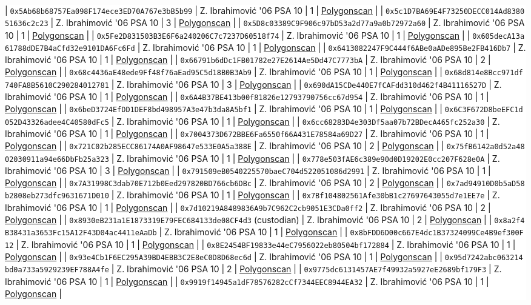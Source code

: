 | `0x5Ab68b68757Ea098F174ece3ED70A767e3bB5b99` | Z. Ibrahimović '06 PSA 10 | 1 | [Polygonscan](https://polygonscan.com/tx/0xad08ce0b678460d795798fbd71577095f2ce7b7b041a83ada9d56edc32ccefb0) |
| `0x5c1D7BA69E4F73250DECC014Ad838051636c2c23` | Z. Ibrahimović '06 PSA 10 | 3 | [Polygonscan](https://polygonscan.com/tx/0xc6c9ba93e2f94cf55e31756f3a53a97fd8f6cc1d2608df0156a8bbc09f7ddcef) |
| `0x5D8c03389C9F906c97bD53a2d77a9a0b72972a60` | Z. Ibrahimović '06 PSA 10 | 1 | [Polygonscan](https://polygonscan.com/tx/0x47ddccbd15c0c18b62d35fd5626e94cc2297e00d3ddb830744834257a9cd7e1e) |
| `0x5Fe2D831503B3E6F6a240206C7c7237D60518f74` | Z. Ibrahimović '06 PSA 10 | 1 | [Polygonscan](https://polygonscan.com/tx/0x250d86d7511bd0a2406bee013da900f9060cb8813b7b366946c674edd486ac79) |
| `0x605decA13a61788dDE7B4aCfd32e9101DA6Fc6Fd` | Z. Ibrahimović '06 PSA 10 | 1 | [Polygonscan](https://polygonscan.com/tx/0x41d92bf61735da605656f118bbc46536c7e43e11ae772323ccfce780407be910) |
| `0x6413082247F9C444f6ABe0aADe895Be2FB416Db7` | Z. Ibrahimović '06 PSA 10 | 1 | [Polygonscan](https://polygonscan.com/tx/0xdbcc559637503f413e1c5fbf07eb74f6e0c0c408b78fd47e1e70e98dcb6cdd8a) |
| `0x66791b6dDc1FB01782e27E2614Ae5Dd47C7773bA` | Z. Ibrahimović '06 PSA 10 | 2 | [Polygonscan](https://polygonscan.com/tx/0xe76ab9f42a22e6ea4abc2997205a0f252c2f4702337bc4c80c6efccabf3cf84a) |
| `0x68c4436aE48ede9Ff48f76aEad95C5d18B0B3Ab9` | Z. Ibrahimović '06 PSA 10 | 1 | [Polygonscan](https://polygonscan.com/tx/0xde20c1b85192527444e0e5c92cba9855d3d787a47e81ae45d3c003961870acfe) |
| `0x68d814e8Bcc971df740FA8B5610C290284012781` | Z. Ibrahimović '06 PSA 10 | 3 | [Polygonscan](https://polygonscan.com/tx/0xe132381927a3ca02709a2ef785e9d1a1767998d2c7576b891cf90cd24794a04d) |
| `0x690dA15CDe440E7fCAFdd310d462f4B41116527D` | Z. Ibrahimović '06 PSA 10 | 1 | [Polygonscan](https://polygonscan.com/tx/0x62e3c04d33e8f950f3e38f5765d84192979ed8e8215e1e55f2067d204e3f61dc) |
| `0x6A4B37BE413b00f81826e12793790756cc67d954` | Z. Ibrahimović '06 PSA 10 | 1 | [Polygonscan](https://polygonscan.com/tx/0xafe9e8dbdcc38af995773c698610034b429d8a00d9f25b52854188029c3ded64) |
| `0x6beD3724EfDD1DEF8bd498957A3e47b3da8A5bf1` | Z. Ibrahimović '06 PSA 10 | 1 | [Polygonscan](https://polygonscan.com/tx/0x12150004f8f36c3b1eb5ca703ca58670af637428bbe4c6e05b37a5304c3be4aa) |
| `0x6C3F672D8beEFC1d052D43326adee4C40580dFc5` | Z. Ibrahimović '06 PSA 10 | 1 | [Polygonscan](https://polygonscan.com/tx/0x26d83ccbcffb0d55f38f6b71adb59831fa462a312f629acaac50e4290d855611) |
| `0x6cc68283D4e303Df5aa07b72BDecA465fc252a30` | Z. Ibrahimović '06 PSA 10 | 1 | [Polygonscan](https://polygonscan.com/tx/0x10aa02129fc352fc45bab1e92f51f0e4e1231078fa4349c8aad69824a766d541) |
| `0x7004373D672BBE6Fa6550f66A431E78584a69D27` | Z. Ibrahimović '06 PSA 10 | 1 | [Polygonscan](https://polygonscan.com/tx/0xfac57af89f9e3c1e034e0286ccc18f78d6a00971ea48c3b6205b45e15152b495) |
| `0x721C02b285ECC86174A0AF98647e533E0A5a388E` | Z. Ibrahimović '06 PSA 10 | 2 | [Polygonscan](https://polygonscan.com/tx/0xb54f7bea41bee2e25de6df014e311b80cf6af16db84f49eeebe5e6329ad8ed46) |
| `0x75fB6142a0d52a4802030911a94e66DbFb25a323` | Z. Ibrahimović '06 PSA 10 | 1 | [Polygonscan](https://polygonscan.com/tx/0x8a19457f07f5c93c9285361c5166e9c4a359aedc773364cf0bcc8ec8bd456a6e) |
| `0x778e503fAE6c389e90d0D19202E0cc207F628e0A` | Z. Ibrahimović '06 PSA 10 | 3 | [Polygonscan](https://polygonscan.com/tx/0x37e764b65e91ff98775540b71d307294d5dae80c3050676d3ad661ffb521977c) |
| `0x791509eB0540225570baeC704d522051086d2991` | Z. Ibrahimović '06 PSA 10 | 1 | [Polygonscan](https://polygonscan.com/tx/0x4e810819f9d201b351d05ba2ea887d8fd5546c78266b7869b076b8c881b41326) |
| `0x7A31998C3dab70E712b0Eed297820BD766cb6DBc` | Z. Ibrahimović '06 PSA 10 | 2 | [Polygonscan](https://polygonscan.com/tx/0x07531450e03e853206bda416a113dabfcc577a2145302b9e86e314c129122c90) |
| `0x7ad94910D0b5aD58b2808eb273dfc9631671D010` | Z. Ibrahimović '06 PSA 10 | 1 | [Polygonscan](https://polygonscan.com/tx/0xb4996f5b8a3b756303fb51f982369042d81ed43bfa0a69ad497bdffbcebc5d50) |
| `0x7Bf104802561Afe30bB1c27697643055d7e1EE7e` | Z. Ibrahimović '06 PSA 10 | 1 | [Polygonscan](https://polygonscan.com/tx/0x7388f1f4c5ec2686de60549e260ff66f1d23825a141d10d0704d6d91e6235506) |
| `0x7d10219A8489836A9b7C962C2cb9051E3CDa0ff2` | Z. Ibrahimović '06 PSA 10 | 2 | [Polygonscan](https://polygonscan.com/tx/0x1073f2592bbd4cf9143089788909bcb9a189e366cd0e4b96cb3da99b71e4c54b) |
| `0x8930eB231a1E1873319E79FEC684133de08CF4d3` (custodian) | Z. Ibrahimović '06 PSA 10 | 2 | [Polygonscan](https://polygonscan.com/tx/0x7f5c82a6c7d9669e4ce3405d742957a0405916d80ac6847a5a7e796d57f8fef7) |
| `0x8a2f4B38431a3653Fc15A12F43D04ac4411eAaDb` | Z. Ibrahimović '06 PSA 10 | 1 | [Polygonscan](https://polygonscan.com/tx/0xbd1255522d0d339c4d96eac4a4995ad1f45892b6ebe48dd8a8dc03f97ce63f72) |
| `0x8bFDD6D00c667E4dc1B37324099Ce4B9ef300F12` | Z. Ibrahimović '06 PSA 10 | 1 | [Polygonscan](https://polygonscan.com/tx/0x75a00b21261907fd80f4a3868b3b2eaf1c39d9eb29877020ae5d84fcb5bcc8c3) |
| `0x8E2454BF19833e44eC7956022eb80504bf172884` | Z. Ibrahimović '06 PSA 10 | 1 | [Polygonscan](https://polygonscan.com/tx/0xceccb0e1749df083fd9fac586f768defea516f58eb2e620f191d23e9230c3511) |
| `0x93e4Cb1F6EC295A39BD4EBB3C2E8eC0D8D68ec6d` | Z. Ibrahimović '06 PSA 10 | 1 | [Polygonscan](https://polygonscan.com/tx/0xf5f58e450ff41e1dea207b044aef5a3e0ae588e665e1fffdf55489748fb704ae) |
| `0x95d7242abc063214bd0a733a5929239EF788A4fe` | Z. Ibrahimović '06 PSA 10 | 2 | [Polygonscan](https://polygonscan.com/tx/0xd16063a2fc41098d073ec335609834d64f6060b9410a575379863b81129a0aa9) |
| `0x9775dc6131457AE7f49932a5927eE2689bf179F3` | Z. Ibrahimović '06 PSA 10 | 1 | [Polygonscan](https://polygonscan.com/tx/0x21ac0c1ea7364f62cf4755c305674bee59f6745d01c4d402ad1d34c497bbee46) |
| `0x9919f14945a1dF78576282cCf7344EEC8944EA32` | Z. Ibrahimović '06 PSA 10 | 1 | [Polygonscan](https://polygonscan.com/tx/0xb10605273ee1a6c26aac10b2354cef8fb674220891be22662d050ca8985111e0) |